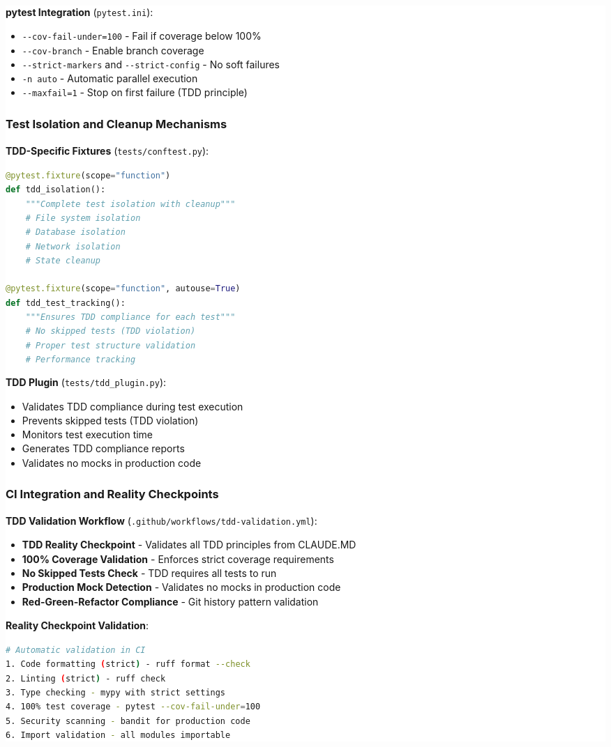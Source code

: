 **pytest Integration** (`pytest.ini`):
- `--cov-fail-under=100` - Fail if coverage below 100%
- `--cov-branch` - Enable branch coverage
- `--strict-markers` and `--strict-config` - No soft failures
- `-n auto` - Automatic parallel execution
- `--maxfail=1` - Stop on first failure (TDD principle)

### Test Isolation and Cleanup Mechanisms

**TDD-Specific Fixtures** (`tests/conftest.py`):
```python
@pytest.fixture(scope="function")
def tdd_isolation():
    """Complete test isolation with cleanup"""
    # File system isolation
    # Database isolation  
    # Network isolation
    # State cleanup

@pytest.fixture(scope="function", autouse=True)
def tdd_test_tracking():
    """Ensures TDD compliance for each test"""
    # No skipped tests (TDD violation)
    # Proper test structure validation
    # Performance tracking
```

**TDD Plugin** (`tests/tdd_plugin.py`):
- Validates TDD compliance during test execution
- Prevents skipped tests (TDD violation)  
- Monitors test execution time
- Generates TDD compliance reports
- Validates no mocks in production code

### CI Integration and Reality Checkpoints

**TDD Validation Workflow** (`.github/workflows/tdd-validation.yml`):
- **TDD Reality Checkpoint** - Validates all TDD principles from CLAUDE.MD
- **100% Coverage Validation** - Enforces strict coverage requirements
- **No Skipped Tests Check** - TDD requires all tests to run
- **Production Mock Detection** - Validates no mocks in production code
- **Red-Green-Refactor Compliance** - Git history pattern validation

**Reality Checkpoint Validation**:
```bash
# Automatic validation in CI
1. Code formatting (strict) - ruff format --check
2. Linting (strict) - ruff check  
3. Type checking - mypy with strict settings
4. 100% test coverage - pytest --cov-fail-under=100
5. Security scanning - bandit for production code
6. Import validation - all modules importable
```
